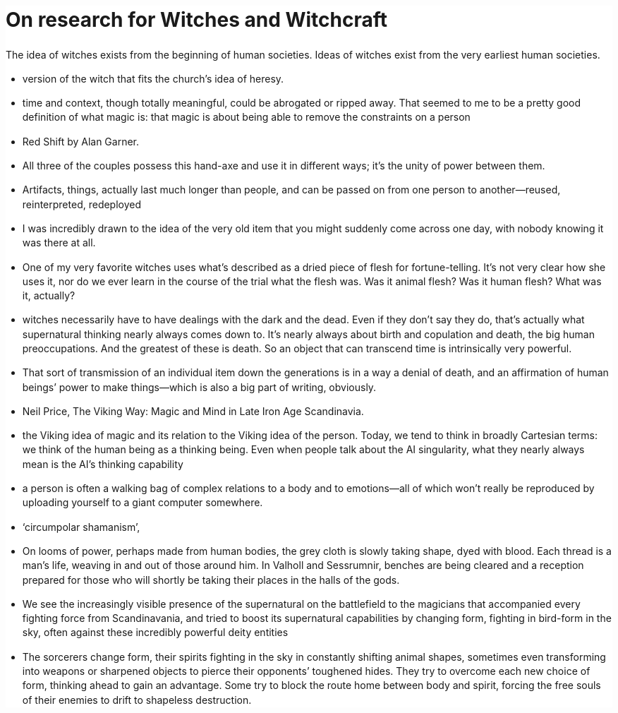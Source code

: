 # On research for Witches and Witchcraft

The idea of witches exists from the beginning of human societies. 
 Ideas of witches exist from the very earliest human societies.

- version of the witch that fits the church’s idea of heresy.

- time and context, though totally meaningful, could be abrogated or ripped away. That seemed to me to be a pretty good definition of what magic is: that magic is about being able to remove the constraints on a person

- Red Shift by Alan Garner.

- All three of the couples possess this hand-axe and use it in different ways; it’s the unity of power between them.

- Artifacts, things, actually last much longer than people, and can be passed on from one person to another—reused, reinterpreted, redeployed

- I was incredibly drawn to the idea of the very old item that you might suddenly come across one day, with nobody knowing it was there at all.

- One of my very favorite witches uses what’s described as a dried piece of flesh for fortune-telling. It’s not very clear how she uses it, nor do we ever learn in the course of the trial what the flesh was. Was it animal flesh? Was it human flesh? What was it, actually?

- witches necessarily have to have dealings with the dark and the dead. Even if they don’t say they do, that’s actually what supernatural thinking nearly always comes down to. It’s nearly always about birth and copulation and death, the big human preoccupations. And the greatest of these is death. So an object that can transcend time is intrinsically very powerful.

- That sort of transmission of an individual item down the generations is in a way a denial of death, and an affirmation of human beings’ power to make things—which is also a big part of writing, obviously.

- Neil Price, The Viking Way: Magic and Mind in Late Iron Age Scandinavia.

- the Viking idea of magic and its relation to the Viking idea of the person. Today, we tend to think in broadly Cartesian terms: we think of the human being as a thinking being. Even when people talk about the AI singularity, what they nearly always mean is the AI’s thinking capability

- a person is often a walking bag of complex relations to a body and to emotions—all of which won’t really be reproduced by uploading yourself to a giant computer somewhere.

- ‘circumpolar shamanism’,

- On looms of power, perhaps made from human bodies, the grey cloth is slowly taking shape, dyed with blood. Each thread is a man’s life, weaving in and out of those around him. In Valholl and Sessrumnir, benches are being cleared and a reception prepared for those who will shortly be taking their places in the halls of the gods.

- We see the increasingly visible presence of the supernatural on the battlefield to the magicians that accompanied every fighting force from Scandinavania, and tried to boost its supernatural capabilities by changing form, fighting in bird-form in the sky, often against these incredibly powerful deity entities

- The sorcerers change form, their spirits fighting in the sky in constantly shifting animal shapes, sometimes even transforming into weapons or sharpened objects to pierce their opponents’ toughened hides. They try to overcome each new choice of form, thinking ahead to gain an advantage. Some try to block the route home between body and spirit, forcing the free souls of their enemies to drift to shapeless destruction.
